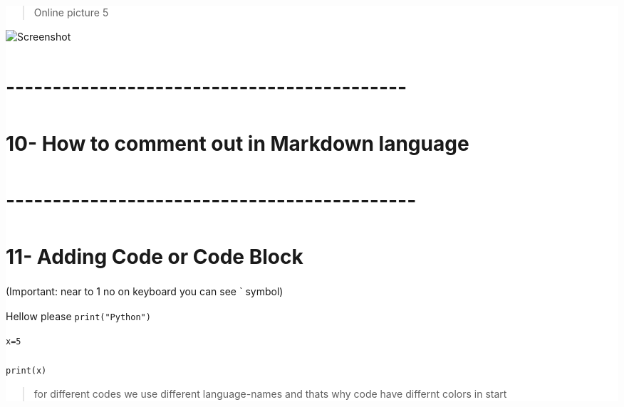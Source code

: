 
> Online picture 5

![Screenshot](https://www.google.com/search?q=images&sxsrf=APq-WBuz3J8xVvEyeh2b8V9dFnR_UNV2eg:1647462895631&source=lnms&tbm=isch&sa=X&ved=2ahUKEwianbLFvcv2AhV_gf0HHRKWDAUQ_AUoAXoECAEQAw&biw=1536&bih=722&dpr=1.25#imgrc=eXUC-3WyVcZa-M)

# -------------------------------------------

# 10- How to comment out in Markdown language

[comment]: ![Screenshot](1.png)

# --------------------------------------------

# 11- Adding Code or Code Block

(Important: near to 1 no on keyboard you can see ` symbol)

Hellow please `print("Python")`

```
x=5

print(x)

```
> for different codes we use different language-names and thats why code have differnt colors in start
